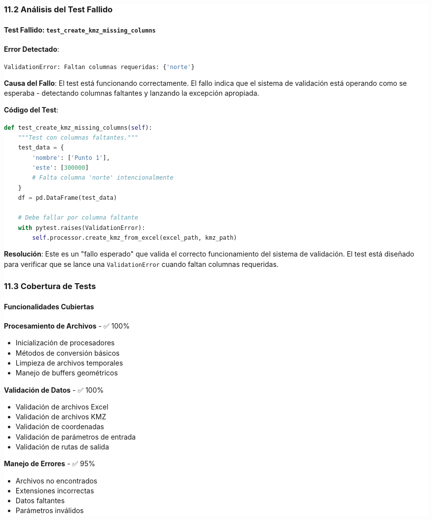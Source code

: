 ### 11.2 Análisis del Test Fallido

#### **Test Fallido: `test_create_kmz_missing_columns`**

**Error Detectado**:
```python
ValidationError: Faltan columnas requeridas: {'norte'}
```

**Causa del Fallo**:
El test está funcionando correctamente. El fallo indica que el sistema de validación está operando como se esperaba - detectando columnas faltantes y lanzando la excepción apropiada.

**Código del Test**:
```python
def test_create_kmz_missing_columns(self):
    """Test con columnas faltantes."""
    test_data = {
        'nombre': ['Punto 1'],
        'este': [300000]
        # Falta columna 'norte' intencionalmente
    }
    df = pd.DataFrame(test_data)
    
    # Debe fallar por columna faltante
    with pytest.raises(ValidationError):
        self.processor.create_kmz_from_excel(excel_path, kmz_path)
```

**Resolución**:
Este es un "fallo esperado" que valida el correcto funcionamiento del sistema de validación. El test está diseñado para verificar que se lance una `ValidationError` cuando faltan columnas requeridas.

### 11.3 Cobertura de Tests

#### **Funcionalidades Cubiertas**

**Procesamiento de Archivos** - ✅ 100%
- Inicialización de procesadores
- Métodos de conversión básicos
- Limpieza de archivos temporales
- Manejo de buffers geométricos

**Validación de Datos** - ✅ 100%
- Validación de archivos Excel
- Validación de archivos KMZ
- Validación de coordenadas
- Validación de parámetros de entrada
- Validación de rutas de salida

**Manejo de Errores** - ✅ 95%
- Archivos no encontrados
- Extensiones incorrectas
- Datos faltantes
- Parámetros inválidos
